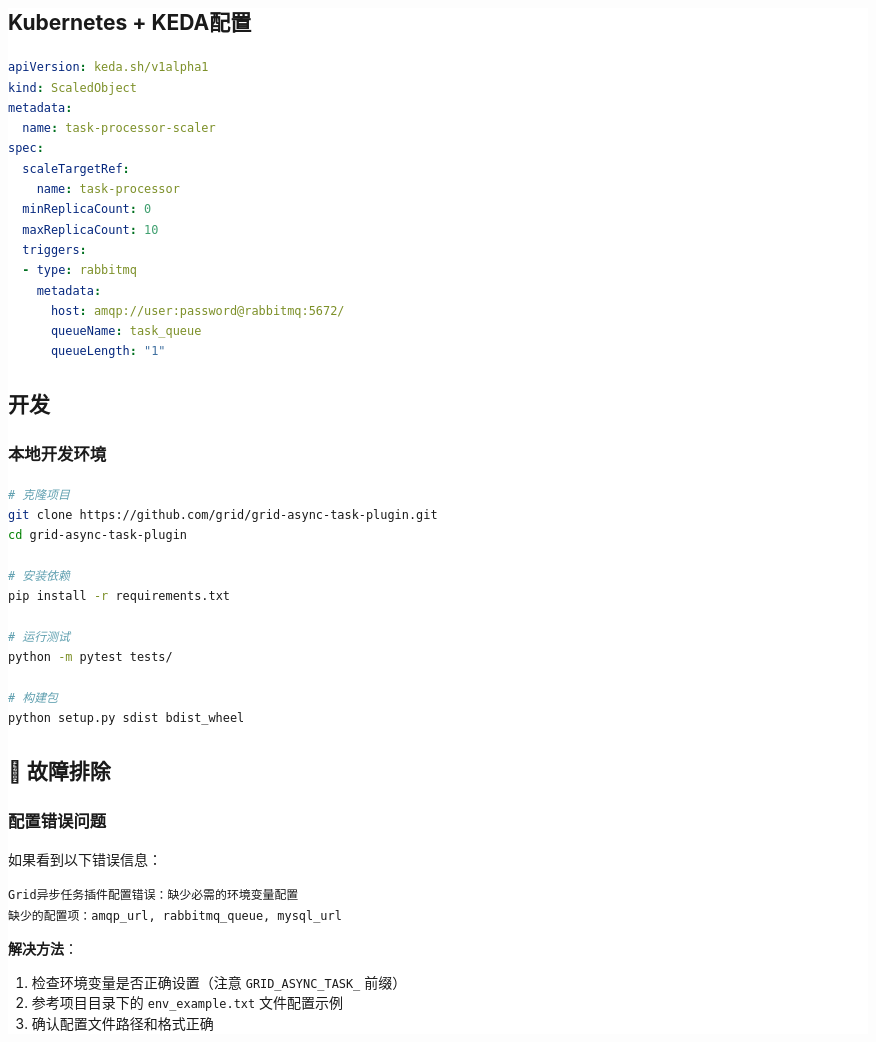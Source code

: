 ## Kubernetes + KEDA配置

```yaml
apiVersion: keda.sh/v1alpha1
kind: ScaledObject
metadata:
  name: task-processor-scaler
spec:
  scaleTargetRef:
    name: task-processor
  minReplicaCount: 0
  maxReplicaCount: 10
  triggers:
  - type: rabbitmq
    metadata:
      host: amqp://user:password@rabbitmq:5672/
      queueName: task_queue
      queueLength: "1"
```

## 开发

### 本地开发环境

```bash
# 克隆项目
git clone https://github.com/grid/grid-async-task-plugin.git
cd grid-async-task-plugin

# 安装依赖
pip install -r requirements.txt

# 运行测试
python -m pytest tests/

# 构建包
python setup.py sdist bdist_wheel
```

## 🔧 故障排除

### 配置错误问题

如果看到以下错误信息：

```
Grid异步任务插件配置错误：缺少必需的环境变量配置
缺少的配置项：amqp_url, rabbitmq_queue, mysql_url
```

**解决方法**：
1. 检查环境变量是否正确设置（注意 `GRID_ASYNC_TASK_` 前缀）
2. 参考项目目录下的 `env_example.txt` 文件配置示例
3. 确认配置文件路径和格式正确
